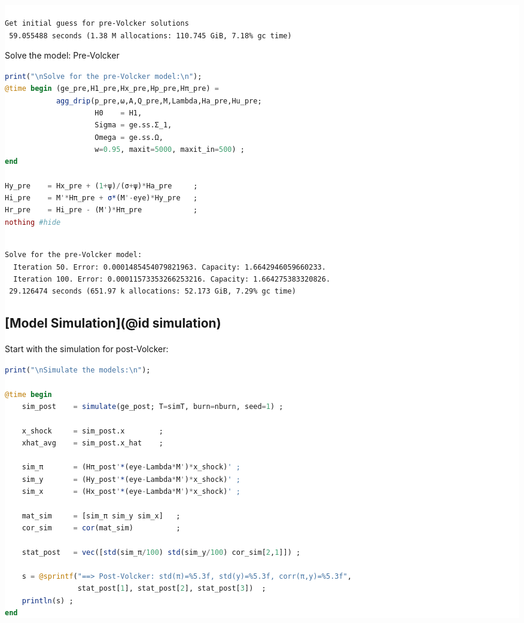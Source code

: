 ```

Get initial guess for pre-Volcker solutions
 59.055488 seconds (1.38 M allocations: 110.745 GiB, 7.18% gc time)

```

Solve the model: Pre-Volcker

```julia
print("\nSolve for the pre-Volcker model:\n");
@time begin (ge_pre,H1_pre,Hx_pre,Hp_pre,Hπ_pre) =
            agg_drip(p_pre,ω,A,Q_pre,M,Lambda,Ha_pre,Hu_pre;
                     H0    = H1,
                     Sigma = ge.ss.Σ_1,
                     Omega = ge.ss.Ω,
                     w=0.95, maxit=5000, maxit_in=500) ;
end

Hy_pre    = Hx_pre + (1+ψ)/(σ+ψ)*Ha_pre     ;
Hi_pre    = M'*Hπ_pre + σ*(M'-eye)*Hy_pre   ;
Hr_pre    = Hi_pre - (M')*Hπ_pre            ;
nothing #hide
```

```

Solve for the pre-Volcker model:
  Iteration 50. Error: 0.0001485454079821963. Capacity: 1.6642946059660233.
  Iteration 100. Error: 0.00011573353266253216. Capacity: 1.664275383320826.
 29.126474 seconds (651.97 k allocations: 52.173 GiB, 7.29% gc time)

```

## [Model Simulation](@id simulation)
Start with the simulation for post-Volcker:

```julia
print("\nSimulate the models:\n");

@time begin
    sim_post    = simulate(ge_post; T=simT, burn=nburn, seed=1) ;

    x_shock     = sim_post.x        ;
    xhat_avg    = sim_post.x_hat    ;

    sim_π       = (Hπ_post'*(eye-Lambda*M')*x_shock)' ;
    sim_y       = (Hy_post'*(eye-Lambda*M')*x_shock)' ;
    sim_x       = (Hx_post'*(eye-Lambda*M')*x_shock)' ;

    mat_sim     = [sim_π sim_y sim_x]   ;
    cor_sim     = cor(mat_sim)          ;

    stat_post   = vec([std(sim_π/100) std(sim_y/100) cor_sim[2,1]]) ;

    s = @sprintf("==> Post-Volcker: std(π)=%5.3f, std(y)=%5.3f, corr(π,y)=%5.3f",
                 stat_post[1], stat_post[2], stat_post[3])  ;
    println(s) ;
end
```
